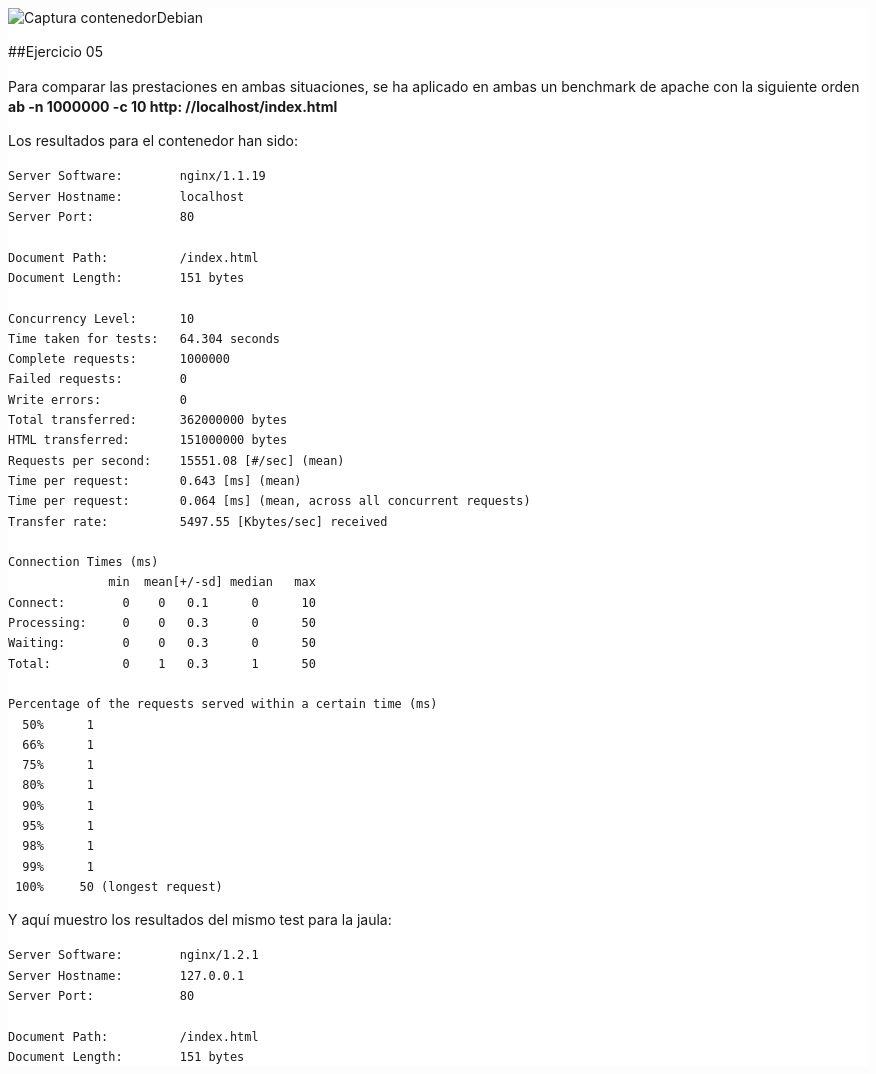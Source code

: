 ![Captura contenedorDebian](http://fotos.subefotos.com/02a2ad546d23b56fae2877f99cf4ff3eo.png "Contenedor Debian modificado")



##Ejercicio 05

Para comparar las prestaciones en ambas situaciones, se ha aplicado en ambas un benchmark de apache con la siguiente orden
**ab -n 1000000 -c 10 http: //localhost/index.html**

Los resultados para el contenedor han sido:
	
	Server Software:        nginx/1.1.19
	Server Hostname:        localhost
	Server Port:            80

	Document Path:          /index.html
	Document Length:        151 bytes

	Concurrency Level:      10
	Time taken for tests:   64.304 seconds
	Complete requests:      1000000
	Failed requests:        0
	Write errors:           0
	Total transferred:      362000000 bytes
	HTML transferred:       151000000 bytes
	Requests per second:    15551.08 [#/sec] (mean)
	Time per request:       0.643 [ms] (mean)
	Time per request:       0.064 [ms] (mean, across all concurrent requests)
	Transfer rate:          5497.55 [Kbytes/sec] received

	Connection Times (ms)
	              min  mean[+/-sd] median   max
	Connect:        0    0   0.1      0      10
	Processing:     0    0   0.3      0      50
	Waiting:        0    0   0.3      0      50
	Total:          0    1   0.3      1      50

	Percentage of the requests served within a certain time (ms)
	  50%      1
	  66%      1
	  75%      1
	  80%      1
	  90%      1
	  95%      1
	  98%      1
	  99%      1
	 100%     50 (longest request)

Y aquí muestro los resultados del mismo test para la jaula:

	Server Software:        nginx/1.2.1
	Server Hostname:        127.0.0.1
	Server Port:            80

	Document Path:          /index.html
	Document Length:        151 bytes


[highlight.js]: http://softwaremaniacs.org/soft/highlight/en/